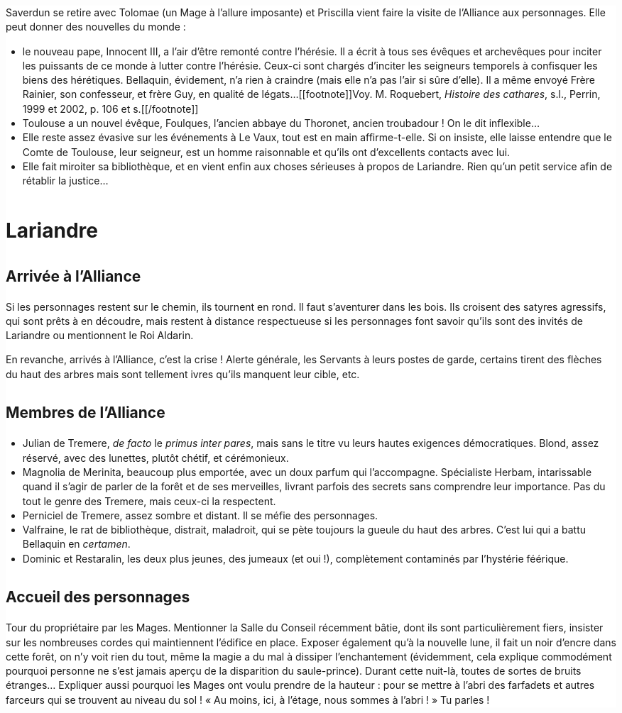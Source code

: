Saverdun se retire avec Tolomae (un Mage à l’allure imposante) et Priscilla vient faire la visite de l’Alliance aux personnages. Elle peut donner des nouvelles du monde :  
* le nouveau pape, Innocent III, a l’air d’être remonté contre l’hérésie. Il a écrit à tous ses évêques et archevêques pour inciter les puissants de ce monde à lutter contre l’hérésie. Ceux-ci sont chargés d’inciter les seigneurs temporels à confisquer les biens des hérétiques. Bellaquin, évidement, n’a rien à craindre (mais elle n’a pas l’air si sûre d’elle). Il a même envoyé Frère Rainier, son confesseur, et frère Guy, en qualité de légats…[[footnote]]Voy. M. Roquebert, *Histoire des cathares*, s.l., Perrin, 1999 et 2002, p. 106 et s.[[/footnote]]  
* Toulouse a un nouvel évêque, Foulques, l’ancien abbaye du Thoronet, ancien troubadour ! On le dit inflexible…  
*  Elle reste assez évasive sur les événements à Le Vaux, tout est en main affirme-t-elle. Si on insiste, elle laisse entendre que le Comte de Toulouse, leur seigneur, est un homme raisonnable et qu’ils ont d’excellents contacts avec lui.  
* Elle fait miroiter sa bibliothèque, et en vient enfin aux choses sérieuses à propos de Lariandre. Rien qu’un petit service afin de rétablir la justice…

# Lariandre

## Arrivée à l’Alliance

Si les personnages restent sur le chemin, ils tournent en rond. Il faut s’aventurer dans les bois. Ils croisent des satyres agressifs, qui sont prêts à en découdre, mais restent à distance respectueuse si les personnages font savoir qu’ils sont des invités de Lariandre ou mentionnent le Roi Aldarin.

En revanche, arrivés à l’Alliance, c’est la crise ! Alerte générale, les Servants à leurs postes de garde, certains tirent des flèches du haut des arbres mais sont tellement ivres qu’ils manquent leur cible, etc.

## Membres de l’Alliance

* Julian de Tremere, *de facto* le *primus inter pares*, mais sans le titre vu leurs hautes exigences démocratiques. Blond, assez réservé, avec des lunettes, plutôt chétif, et cérémonieux.  
* Magnolia de Merinita, beaucoup plus emportée, avec un doux parfum qui l’accompagne. Spécialiste Herbam, intarissable quand il s’agir de parler de la forêt et de ses merveilles, livrant parfois des secrets sans comprendre leur importance. Pas du tout le genre des Tremere, mais ceux-ci la respectent.  
* Perniciel de Tremere, assez sombre et distant. Il se méfie des personnages.  
* Valfraine, le rat de bibliothèque, distrait, maladroit, qui se pète toujours la gueule du haut des arbres. C’est lui qui a battu Bellaquin en *certamen*.  
* Dominic et Restaralin, les deux plus jeunes, des jumeaux (et oui !), complètement contaminés par l’hystérie féérique.

## Accueil des personnages

Tour du propriétaire par les Mages. Mentionner la Salle du Conseil récemment bâtie, dont ils sont particulièrement fiers, insister sur les nombreuses cordes qui maintiennent l’édifice en place. Exposer également qu’à la nouvelle lune, il fait un noir d’encre dans cette forêt, on n’y voit rien du tout, même la magie a du mal à dissiper l’enchantement (évidemment, cela explique commodément pourquoi personne ne s’est jamais aperçu de la disparition du saule-prince). Durant cette nuit-là, toutes de sortes de bruits étranges… Expliquer aussi pourquoi les Mages ont voulu prendre de la hauteur : pour se mettre à l’abri des farfadets et autres farceurs qui se trouvent au niveau du sol ! « Au moins, ici, à l’étage, nous sommes à l’abri ! » Tu parles !
